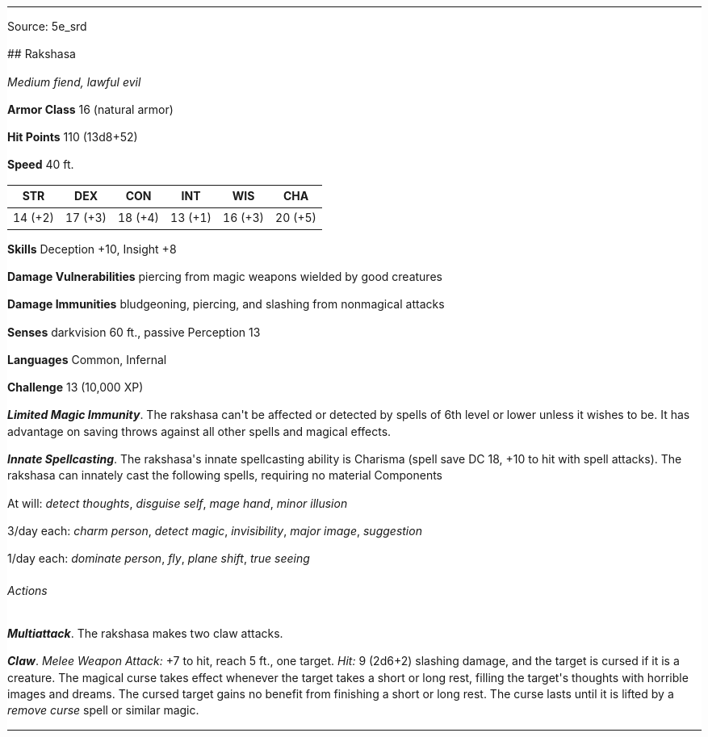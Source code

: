 

---

Source: 5e_srd

<statblock>
## Rakshasa

*Medium fiend, lawful evil*

**Armor Class** 16 (natural armor)

**Hit Points** 110 (13d8+52)

**Speed** 40 ft.

| STR     | DEX     | CON     | INT     | WIS     | CHA     |
|---------|---------|---------|---------|---------|---------|
| 14 (+2) | 17 (+3) | 18 (+4) | 13 (+1) | 16 (+3) | 20 (+5) |

**Skills** Deception +10, Insight +8

**Damage Vulnerabilities** piercing from magic weapons wielded by good creatures

**Damage Immunities** bludgeoning, piercing, and slashing from nonmagical attacks

**Senses** darkvision 60 ft., passive Perception 13

**Languages** Common, Infernal

**Challenge** 13 (10,000 XP)

***Limited Magic Immunity***. The rakshasa can't be affected or detected by spells of 6th level or lower unless it wishes to be. It has advantage on saving throws against all other spells and magical effects.

***Innate Spellcasting***. The rakshasa's innate spellcasting ability is Charisma (spell save DC 18, +10 to hit with spell attacks). The rakshasa can innately cast the following spells, requiring no material Components

At will: *detect thoughts*, *disguise self*, *mage hand*, *minor illusion*

3/day each: *charm person*, *detect magic*, *invisibility*, *major image*, *suggestion*

1/day each: *dominate person*, *fly*, *plane shift*, *true seeing*

###### Actions

***Multiattack***. The rakshasa makes two claw attacks.

***Claw***. *Melee Weapon Attack:* +7 to hit, reach 5 ft., one target. *Hit:* 9 (2d6+2) slashing damage, and the target is cursed if it is a creature. The magical curse takes effect whenever the target takes a short or long rest, filling the target's thoughts with horrible images and dreams. The cursed target gains no benefit from finishing a short or long rest. The curse lasts until it is lifted by a *remove curse* spell or similar magic.</statblock>




---

